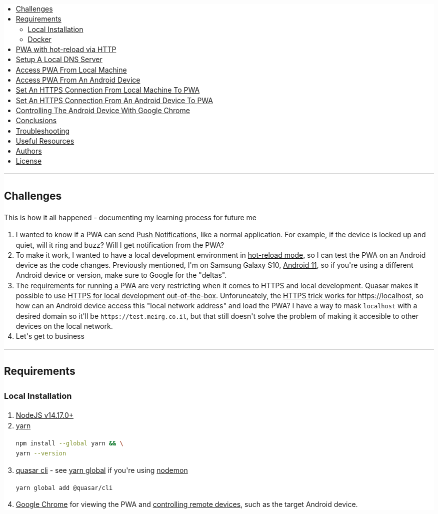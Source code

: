 - [Challenges](#challenges)
- [Requirements](#requirements)
  - [Local Installation](#local-installation)
  - [Docker](#docker)
- [PWA with hot-reload via HTTP](#pwa-with-hot-reload-via-http)
- [Setup A Local DNS Server](#setup-a-local-dns-server)
- [Access PWA From Local Machine](#access-pwa-from-local-machine)
- [Access PWA From An Android Device](#access-pwa-from-an-android-device)
- [Set An HTTPS Connection From Local Machine To PWA](#set-an-https-connection-from-local-machine-to-pwa)
- [Set An HTTPS Connection From An Android Device To PWA](#set-an-https-connection-from-an-android-device-to-pwa)
- [Controlling The Android Device With Google Chrome](#controlling-the-android-device-with-google-chrome)
- [Conclusions](#conclusions)
- [Troubleshooting](#troubleshooting)
- [Useful Resources](#useful-resources)
- [Authors](#authors)
- [License](#license)


<hr>


## Challenges

This is how it all happened - documenting my learning process for future me

1. I wanted to know if a PWA can send [Push Notifications](https://developer.mozilla.org/en-US/docs/Web/Progressive_web_apps/Re-engageable_Notifications_Push), like a normal application. For example, if the device is locked up and quiet, will it ring and buzz? Will I get notification from the PWA?
2. To make it work, I wanted to have a local development environment in [hot-reload mode](https://quasar.dev/quasar-cli/developing-pwa/hmr-for-dev), so I can test the PWA on an Android device as the code changes. Previously mentioned, I'm on Samsung Galaxy S10, [Android 11](https://en.wikipedia.org/wiki/Android_11), so if you're using a different Android device or version, make sure to Google for the "deltas".
3. The [requirements for running a PWA](https://developer.mozilla.org/en-US/docs/Web/Progressive_web_apps/Installable_PWAs#requirements) are very restricting when it comes to HTTPS and local development. Quasar makes it possible to use [HTTPS for local development out-of-the-box](https://quasar.dev/quasar-cli/quasar-conf-js#property-devserver). Unforuneately, the [HTTPS trick works for https://localhost](https://blog.filippo.io/mkcert-valid-https-certificates-for-localhost/), so how can an Android device access this "local network address" and load the PWA? I have a way to mask `localhost` with a desired domain so it'll be `https://test.meirg.co.il`, but that still doesn't solve the problem of making it accesible to other devices on the local network.
4. Let's get to business

<hr>

## Requirements

### Local Installation

1. [NodeJS v14.17.0+](https://nodejs.org/en/download/current/)
2. [yarn](https://classic.yarnpkg.com/lang/en/docs/install)
   ```bash
   npm install --global yarn && \
   yarn --version
   ```
3. [quasar cli](https://quasar.dev/quasar-cli/installation) - see [yarn global](https://classic.yarnpkg.com/en/docs/cli/global/) if you're using [nodemon](https://www.npmjs.com/package/nodemon)
   ```bash
   yarn global add @quasar/cli
   ```
4. [Google Chrome](https://www.google.com/chrome/) for viewing the PWA and [controlling remote devices](https://developer.chrome.com/docs/devtools/remote-debugging/), such as the target Android device.